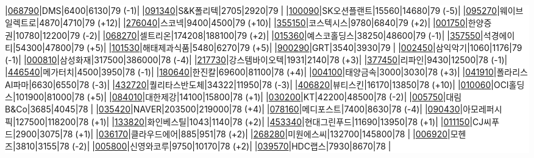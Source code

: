|[068790](https://finance.daum.net/quotes/A068790)|DMS|6400|6130|79 (-1)|
|[091340](https://finance.daum.net/quotes/A091340)|S&K폴리텍|2705|2920|79 |
|[100090](https://finance.daum.net/quotes/A100090)|SK오션플랜트|15560|14680|79 (-5)|
|[095270](https://finance.daum.net/quotes/A095270)|웨이브일렉트로|4870|4710|79 (+12)|
|[276040](https://finance.daum.net/quotes/A276040)|스코넥|9400|4500|79 (+10)|
|[355150](https://finance.daum.net/quotes/A355150)|코스텍시스|9780|6840|79 (+2)|
|[001750](https://finance.daum.net/quotes/A001750)|한양증권|10780|12200|79 (-2)|
|[068270](https://finance.daum.net/quotes/A068270)|셀트리온|174208|188100|79 (+2)|
|[015360](https://finance.daum.net/quotes/A015360)|예스코홀딩스|38250|48600|79 (-1)|
|[357550](https://finance.daum.net/quotes/A357550)|석경에이티|54300|47800|79 (+5)|
|[101530](https://finance.daum.net/quotes/A101530)|해태제과식품|5480|6270|79 (+5)|
|[900290](https://finance.daum.net/quotes/A900290)|GRT|3540|3930|79 |
|[002450](https://finance.daum.net/quotes/A002450)|삼익악기|1060|1176|79 (-1)|
|[000810](https://finance.daum.net/quotes/A000810)|삼성화재|317500|386000|78 (-4)|
|[217730](https://finance.daum.net/quotes/A217730)|강스템바이오텍|1931|2140|78 (+3)|
|[377450](https://finance.daum.net/quotes/A377450)|리파인|9430|12500|78 (-1)|
|[446540](https://finance.daum.net/quotes/A446540)|메가터치|4500|3950|78 (-1)|
|[180640](https://finance.daum.net/quotes/A180640)|한진칼|69600|81100|78 (+4)|
|[004100](https://finance.daum.net/quotes/A004100)|태양금속|3000|3030|78 (+3)|
|[041910](https://finance.daum.net/quotes/A041910)|폴라리스AI파마|6630|6550|78 (-3)|
|[432720](https://finance.daum.net/quotes/A432720)|퀄리타스반도체|34322|11950|78 (-3)|
|[406820](https://finance.daum.net/quotes/A406820)|뷰티스킨|16170|13850|78 (+10)|
|[010060](https://finance.daum.net/quotes/A010060)|OCI홀딩스|101900|81000|78 (+5)|
|[084010](https://finance.daum.net/quotes/A084010)|대한제강|14100|15800|78 (+1)|
|[030200](https://finance.daum.net/quotes/A030200)|KT|42200|48500|78 (-2)|
|[005750](https://finance.daum.net/quotes/A005750)|대림B&Co|3685|4045|78 |
|[035420](https://finance.daum.net/quotes/A035420)|NAVER|203500|219000|78 (+4)|
|[078160](https://finance.daum.net/quotes/A078160)|메디포스트|7400|8630|78 (-4)|
|[090430](https://finance.daum.net/quotes/A090430)|아모레퍼시픽|127500|118200|78 (+1)|
|[133820](https://finance.daum.net/quotes/A133820)|화인베스틸|1043|1140|78 (+2)|
|[453340](https://finance.daum.net/quotes/A453340)|현대그린푸드|11690|13950|78 (+1)|
|[011150](https://finance.daum.net/quotes/A011150)|CJ씨푸드|2900|3075|78 (+1)|
|[036170](https://finance.daum.net/quotes/A036170)|클라우드에어|885|951|78 (+2)|
|[268280](https://finance.daum.net/quotes/A268280)|미원에스씨|132700|145800|78 |
|[006920](https://finance.daum.net/quotes/A006920)|모헨즈|3810|3155|78 (-2)|
|[005800](https://finance.daum.net/quotes/A005800)|신영와코루|9750|10170|78 (+2)|
|[039570](https://finance.daum.net/quotes/A039570)|HDC랩스|7930|8670|78 |